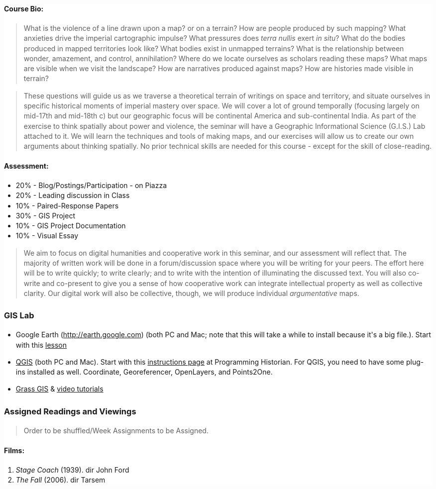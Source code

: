 #### Course Bio: ####
>What is the violence of a line drawn upon a map? or on a terrain? How are people produced by such mapping? What anxieties drive the imperial cartographic impulse? What pressures does *terra nullis* exert *in situ*? What do the bodies produced in mapped territories look like? What bodies exist in unmapped terrains? What is the relationship between wonder, amazement, and control, annihilation? Where do we locate ourselves as scholars reading these maps? What maps are visible when we visit the landscape? How are narratives produced against maps? How are histories made visible in terrain?

>These questions will guide us as we traverse a theoretical terrain of writings on space and territory, and situate ourselves in specific historical moments of imperial mastery over space. We will cover a lot of ground temporally (focusing largely on mid-17th and mid-18th c) but our geographic focus will be continental America and sub-continental India. 
>As part of the exercise to think spatially about power and violence, the seminar will have a Geographic Informational Science (G.I.S.) Lab attached to it. We will learn the techniques and tools of making maps, and our exercises will allow us to create our own arguments about thinking spatially. No prior technical skills are needed for this course - except for the skill of close-reading. 

#### Assessment:
* 20% - Blog/Postings/Participation - on Piazza
* 20% - Leading discussion in Class
* 10% - Paired-Response Papers 
* 30% - GIS Project
* 10% - GIS Project Documentation
* 10% - Visual Essay

>We aim to focus on digital humanities and cooperative work in this seminar, and our assessment will reflect that. The majority of written work will be done in a forum/discussion space where you will be writing for your peers. The effort here will be to write quickly; to write clearly; and to write with the intention of illuminating the discussed text. You will also co-write and co-present to give you a sense of how cooperative work can integrate intellectual property as well as collective clarity. Our digital work will also be collective, though, we will produce individual *argumentative* maps.

### GIS Lab

* Google Earth (http://earth.google.com) (both PC and Mac; note that this will take a while to install because it's a big file.). Start with this [lesson](http://programminghistorian.org/lessons/googlemaps-googleearth)

* [QGIS](http://qgis.org) (both PC and Mac). Start with this [instructions page](http://programminghistorian.org/lessons/qgis-layers) at Programming Historian. For QGIS, you need to have some plug-ins installed as well. Coordinate, Georeferencer, OpenLayers, and Points2One.
 
* [Grass GIS](http://grass.osgeo.org) & [video tutorials](https://www.youtube.com/user/GRASSGISNEWS/videos?view=0)
 

### Assigned Readings and Viewings
>Order to be shuffled/Week Assignments to be Assigned. 

#### Films:
1. *Stage Coach* (1939). dir John Ford
2. *The Fall* (2006). dir Tarsem
